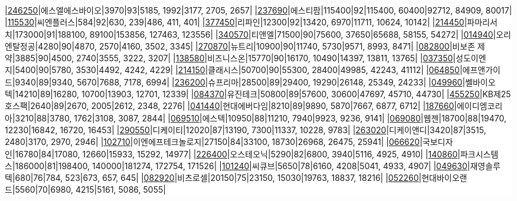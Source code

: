 |[246250](https://finance.daum.net/quotes/A246250)|에스엘에스바이오|3970|93|5185, 1992|3177, 2705, 2657|
|[237690](https://finance.daum.net/quotes/A237690)|에스티팜|115400|92|115400, 60400|92712, 84909, 80017|
|[115530](https://finance.daum.net/quotes/A115530)|씨엔플러스|584|92|630, 239|486, 411, 401|
|[377450](https://finance.daum.net/quotes/A377450)|리파인|12300|92|13420, 6970|11711, 10624, 10142|
|[214450](https://finance.daum.net/quotes/A214450)|파마리서치|173000|91|188100, 89100|153856, 127463, 123556|
|[340570](https://finance.daum.net/quotes/A340570)|티앤엘|71500|90|75600, 37650|65688, 58155, 54272|
|[014940](https://finance.daum.net/quotes/A014940)|오리엔탈정공|4280|90|4870, 2570|4160, 3502, 3345|
|[270870](https://finance.daum.net/quotes/A270870)|뉴트리|10900|90|11740, 5730|9571, 8993, 8471|
|[082800](https://finance.daum.net/quotes/A082800)|비보존 제약|3885|90|4500, 2740|3555, 3222, 3207|
|[138580](https://finance.daum.net/quotes/A138580)|비즈니스온|15770|90|16170, 10490|14397, 13811, 13765|
|[037350](https://finance.daum.net/quotes/A037350)|성도이엔지|5400|90|5780, 3530|4492, 4242, 4229|
|[214150](https://finance.daum.net/quotes/A214150)|클래시스|50700|90|55300, 28400|49985, 42243, 41112|
|[064850](https://finance.daum.net/quotes/A064850)|에프앤가이드|9340|89|9340, 5670|7688, 7178, 6994|
|[236200](https://finance.daum.net/quotes/A236200)|슈프리마|28500|89|29400, 19290|26148, 25349, 24233|
|[049960](https://finance.daum.net/quotes/A049960)|쎌바이오텍|14210|89|16280, 10700|13903, 12701, 12339|
|[084370](https://finance.daum.net/quotes/A084370)|유진테크|50800|89|57600, 30600|47697, 45710, 44730|
|[455250](https://finance.daum.net/quotes/A455250)|KB제25호스팩|2640|89|2670, 2005|2612, 2348, 2276|
|[041440](https://finance.daum.net/quotes/A041440)|현대에버다임|8210|89|9890, 5870|7667, 6877, 6712|
|[187660](https://finance.daum.net/quotes/A187660)|에이디엠코리아|3210|88|3780, 1762|3108, 3087, 2844|
|[069510](https://finance.daum.net/quotes/A069510)|에스텍|10950|88|11210, 7940|9923, 9236, 9141|
|[069080](https://finance.daum.net/quotes/A069080)|웹젠|18700|88|19470, 12230|16842, 16720, 16453|
|[290550](https://finance.daum.net/quotes/A290550)|디케이티|12020|87|13190, 7300|11337, 10228, 9783|
|[263020](https://finance.daum.net/quotes/A263020)|디케이앤디|3420|87|3515, 2480|3170, 2970, 2946|
|[102710](https://finance.daum.net/quotes/A102710)|이엔에프테크놀로지|27150|84|33100, 18730|26968, 26475, 25941|
|[066620](https://finance.daum.net/quotes/A066620)|국보디자인|16780|84|17080, 12660|15933, 15292, 14977|
|[226400](https://finance.daum.net/quotes/A226400)|오스테오닉|5290|82|6800, 3940|5116, 4925, 4910|
|[140860](https://finance.daum.net/quotes/A140860)|파크시스템스|186000|81|198400, 140000|181274, 172754, 171526|
|[101240](https://finance.daum.net/quotes/A101240)|씨큐브|5650|78|6160, 4208|5041, 4933, 4907|
|[049630](https://finance.daum.net/quotes/A049630)|재영솔루텍|680|76|784, 523|673, 657, 645|
|[082920](https://finance.daum.net/quotes/A082920)|비츠로셀|20150|75|23150, 15030|19763, 18837, 18216|
|[052260](https://finance.daum.net/quotes/A052260)|현대바이오랜드|5560|70|6980, 4215|5161, 5086, 5055|
